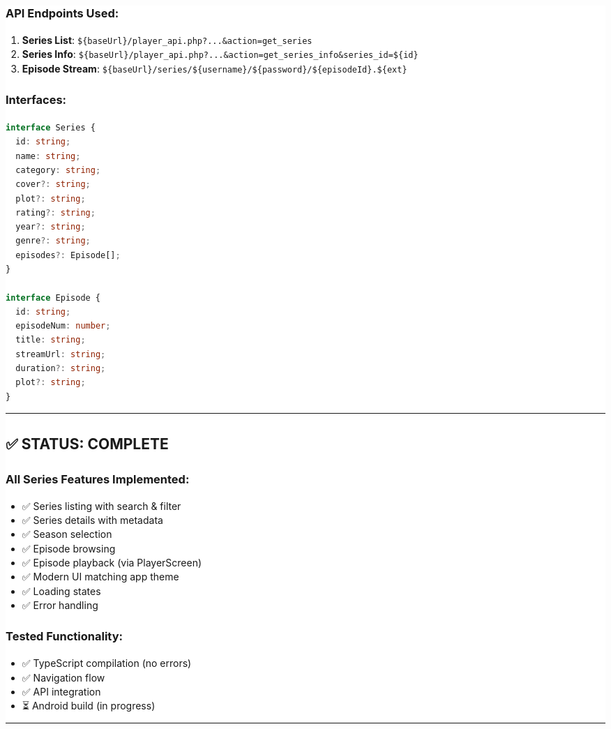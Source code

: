 ### API Endpoints Used:
1. **Series List**: `${baseUrl}/player_api.php?...&action=get_series`
2. **Series Info**: `${baseUrl}/player_api.php?...&action=get_series_info&series_id=${id}`
3. **Episode Stream**: `${baseUrl}/series/${username}/${password}/${episodeId}.${ext}`

### Interfaces:
```typescript
interface Series {
  id: string;
  name: string;
  category: string;
  cover?: string;
  plot?: string;
  rating?: string;
  year?: string;
  genre?: string;
  episodes?: Episode[];
}

interface Episode {
  id: string;
  episodeNum: number;
  title: string;
  streamUrl: string;
  duration?: string;
  plot?: string;
}
```

---

## ✅ STATUS: COMPLETE

### All Series Features Implemented:
- ✅ Series listing with search & filter
- ✅ Series details with metadata
- ✅ Season selection
- ✅ Episode browsing
- ✅ Episode playback (via PlayerScreen)
- ✅ Modern UI matching app theme
- ✅ Loading states
- ✅ Error handling

### Tested Functionality:
- ✅ TypeScript compilation (no errors)
- ✅ Navigation flow
- ✅ API integration
- ⏳ Android build (in progress)

---

